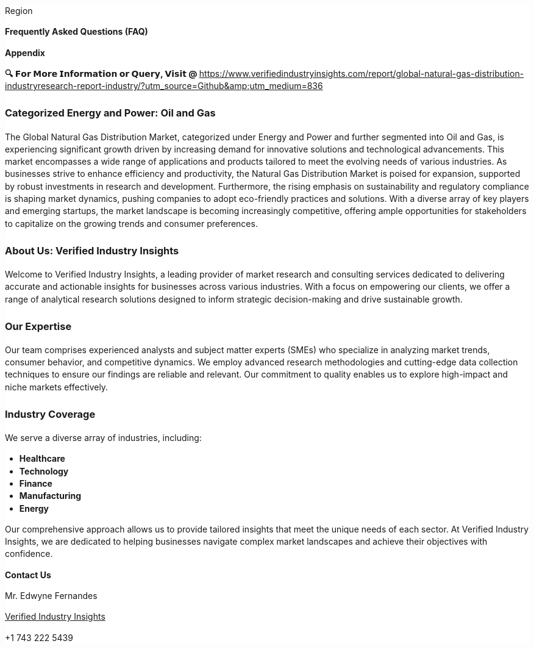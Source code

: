 Region</li></ul><p><strong>Frequently Asked Questions (FAQ)</strong></p><p><strong>Appendix<br /></strong></p><p><strong>🔍 𝗙𝗼𝗿 𝗠𝗼𝗿𝗲 𝗜𝗻𝗳𝗼𝗿𝗺𝗮𝘁𝗶𝗼𝗻 𝗼𝗿 𝗤𝘂𝗲𝗿𝘆, 𝗩𝗶𝘀𝗶𝘁 @ </strong><a href="https://www.verifiedindustryinsights.com/report/global-natural-gas-distribution-industryresearch-report-industry/?utm_source=Github&amp;utm_medium=836">https://www.verifiedindustryinsights.com/report/global-natural-gas-distribution-industryresearch-report-industry/?utm_source=Github&amp;utm_medium=836</a>&nbsp;</p><h3>Categorized Energy and Power: Oil and Gas </h3><p>The Global Natural Gas Distribution Market, categorized under Energy and Power and further segmented into Oil and Gas, is experiencing significant growth driven by increasing demand for innovative solutions and technological advancements. This market encompasses a wide range of applications and products tailored to meet the evolving needs of various industries. As businesses strive to enhance efficiency and productivity, the Natural Gas Distribution Market is poised for expansion, supported by robust investments in research and development. Furthermore, the rising emphasis on sustainability and regulatory compliance is shaping market dynamics, pushing companies to adopt eco-friendly practices and solutions. With a diverse array of key players and emerging startups, the market landscape is becoming increasingly competitive, offering ample opportunities for stakeholders to capitalize on the growing trends and consumer preferences.</p><h3>About Us: Verified Industry Insights</h3><p>Welcome to Verified Industry Insights, a leading provider of market research and consulting services dedicated to delivering accurate and actionable insights for businesses across various industries. With a focus on empowering our clients, we offer a range of analytical research solutions designed to inform strategic decision-making and drive sustainable growth.</p><h3>Our Expertise</h3><p>Our team comprises experienced analysts and subject matter experts (SMEs) who specialize in analyzing market trends, consumer behavior, and competitive dynamics. We employ advanced research methodologies and cutting-edge data collection techniques to ensure our findings are reliable and relevant. Our commitment to quality enables us to explore high-impact and niche markets effectively.</p><h3>Industry Coverage</h3><p>We serve a diverse array of industries, including:</p><ul><li><strong>Healthcare</strong></li><li><strong>Technology</strong></li><li><strong>Finance</strong></li><li><strong>Manufacturing</strong></li><li><strong>Energy</strong></li></ul><p>Our comprehensive approach allows us to provide tailored insights that meet the unique needs of each sector. At Verified Industry Insights, we are dedicated to helping businesses navigate complex market landscapes and achieve their objectives with confidence.</p><p><strong>Contact Us</strong></p><p>Mr. Edwyne Fernandes</p><p><a href="https://www.verifiedindustryinsights.com/">Verified Industry Insights</a></p><p>+1 743 222 5439</p>
